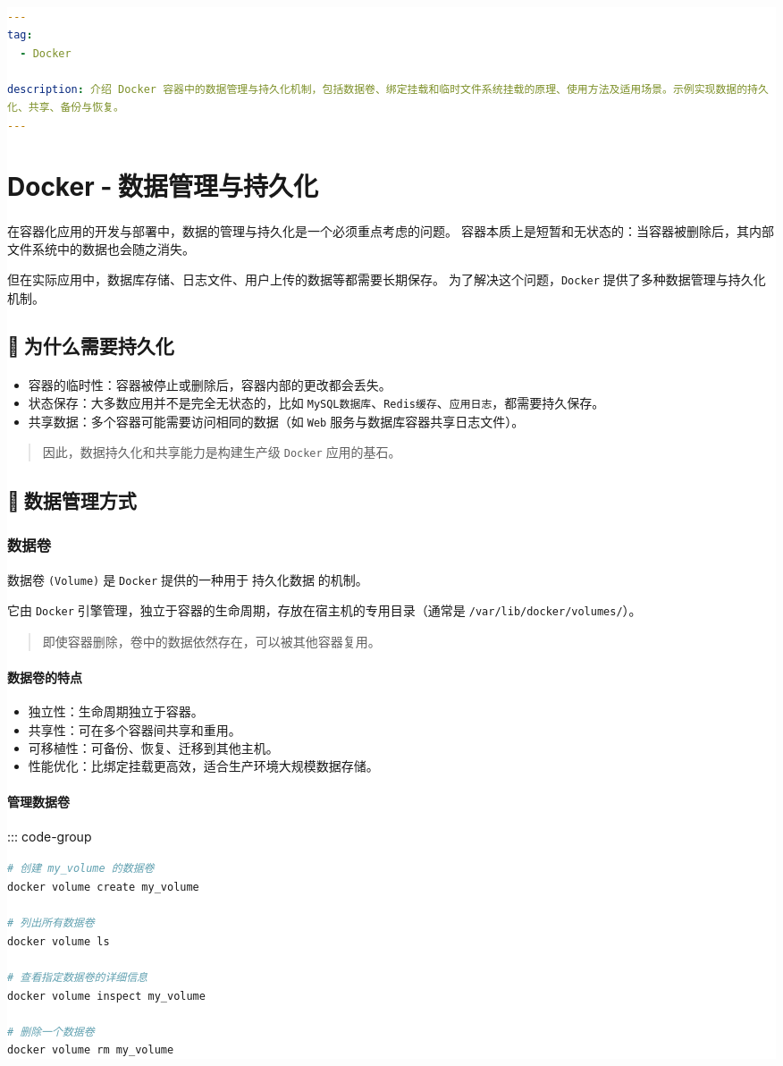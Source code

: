```yaml
---
tag:
  - Docker

description: 介绍 Docker 容器中的数据管理与持久化机制，包括数据卷、绑定挂载和临时文件系统挂载的原理、使用方法及适用场景。示例实现数据的持久化、共享、备份与恢复。
---
```


# Docker - 数据管理与持久化

在容器化应用的开发与部署中，数据的管理与持久化是一个必须重点考虑的问题。
容器本质上是短暂和无状态的：当容器被删除后，其内部文件系统中的数据也会随之消失。

但在实际应用中，数据库存储、日志文件、用户上传的数据等都需要长期保存。
为了解决这个问题，`Docker` 提供了多种数据管理与持久化机制。

## 🌝 为什么需要持久化

- 容器的临时性：容器被停止或删除后，容器内部的更改都会丢失。
- 状态保存：大多数应用并不是完全无状态的，比如 `MySQL数据库`、`Redis缓存`、`应用日志`，都需要持久保存。
- 共享数据：多个容器可能需要访问相同的数据（如 `Web` 服务与数据库容器共享日志文件）。

> 因此，数据持久化和共享能力是构建生产级 `Docker` 应用的基石。

## 🌝 数据管理方式

### 数据卷

数据卷 `(Volume)` 是 `Docker` 提供的一种用于 持久化数据 的机制。

它由 `Docker` 引擎管理，独立于容器的生命周期，存放在宿主机的专用目录（通常是 `/var/lib/docker/volumes/`）。

> 即使容器删除，卷中的数据依然存在，可以被其他容器复用。

#### 数据卷的特点

- 独立性：生命周期独立于容器。
- 共享性：可在多个容器间共享和重用。
- 可移植性：可备份、恢复、迁移到其他主机。
- 性能优化：比绑定挂载更高效，适合生产环境大规模数据存储。

#### 管理数据卷

::: code-group

```bash [] {}
# 创建 my_volume 的数据卷
docker volume create my_volume

# 列出所有数据卷
docker volume ls

# 查看指定数据卷的详细信息
docker volume inspect my_volume

# 删除一个数据卷
docker volume rm my_volume
```

